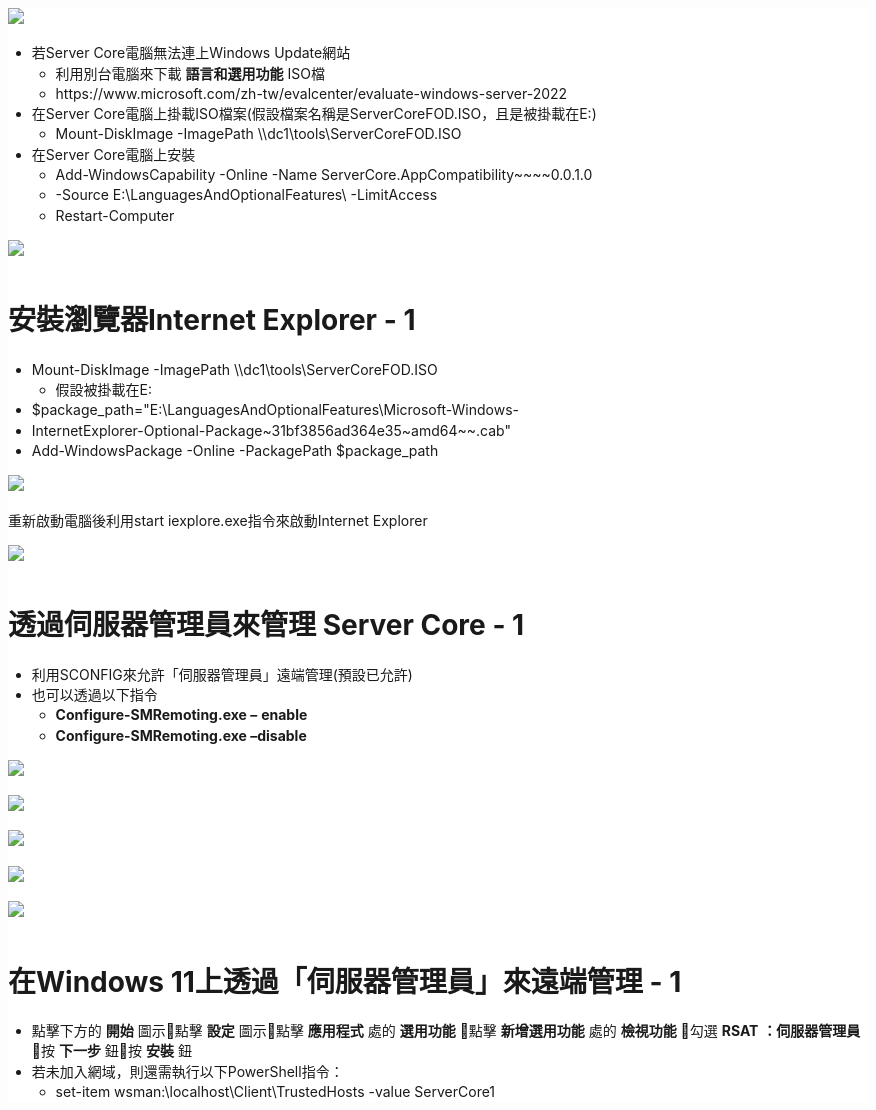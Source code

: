 ![](WS2022%E7%B3%BB%E7%B5%B1%E8%88%87%E7%B6%B2%E7%AB%99%E5%BB%BA%E7%BD%AE%E5%AF%A6%E5%8B%99-CA0272-Ch20-SERVER%20CORE%E3%80%81NANO%20SERVER%E8%88%87CONTAINER_12.png)

* 若Server Core電腦無法連上Windows Update網站
  * 利用別台電腦來下載 __語言和選用功能__ ISO檔
  * https://www\.microsoft\.com/zh\-tw/evalcenter/evaluate\-windows\-server\-2022
* 在Server Core電腦上掛載ISO檔案\(假設檔案名稱是ServerCoreFOD\.ISO，且是被掛載在E:\)
  * Mount\-DiskImage  \-ImagePath  \\\\dc1\\tools\\ServerCoreFOD\.ISO
* 在Server Core電腦上安裝
  * Add\-WindowsCapability \-Online  \-Name ServerCore\.AppCompatibility~~~~0\.0\.1\.0
  * \-Source  E:\\LanguagesAndOptionalFeatures\\  \-LimitAccess
  * Restart\-Computer

![](WS2022%E7%B3%BB%E7%B5%B1%E8%88%87%E7%B6%B2%E7%AB%99%E5%BB%BA%E7%BD%AE%E5%AF%A6%E5%8B%99-CA0272-Ch20-SERVER%20CORE%E3%80%81NANO%20SERVER%E8%88%87CONTAINER_13.png)

# 安裝瀏覽器Internet Explorer - 1

* Mount\-DiskImage  \-ImagePath  \\\\dc1\\tools\\ServerCoreFOD\.ISO
  * 假設被掛載在E:
* $package\_path="E:\\LanguagesAndOptionalFeatures\\Microsoft\-Windows\-
* InternetExplorer\-Optional\-Package~31bf3856ad364e35~amd64~~\.cab"
* Add\-WindowsPackage  \-Online  \-PackagePath  $package\_path

![](WS2022%E7%B3%BB%E7%B5%B1%E8%88%87%E7%B6%B2%E7%AB%99%E5%BB%BA%E7%BD%AE%E5%AF%A6%E5%8B%99-CA0272-Ch20-SERVER%20CORE%E3%80%81NANO%20SERVER%E8%88%87CONTAINER_14.png)

重新啟動電腦後利用start iexplore\.exe指令來啟動Internet Explorer

![](WS2022%E7%B3%BB%E7%B5%B1%E8%88%87%E7%B6%B2%E7%AB%99%E5%BB%BA%E7%BD%AE%E5%AF%A6%E5%8B%99-CA0272-Ch20-SERVER%20CORE%E3%80%81NANO%20SERVER%E8%88%87CONTAINER_15.png)

# 透過伺服器管理員來管理 Server Core - 1

* 利用SCONFIG來允許「伺服器管理員」遠端管理\(預設已允許\)
* 也可以透過以下指令
  * __Configure\-SMRemoting\.exe –__  __enable__
  * __Configure\-SMRemoting\.exe  –disable__

![](WS2022%E7%B3%BB%E7%B5%B1%E8%88%87%E7%B6%B2%E7%AB%99%E5%BB%BA%E7%BD%AE%E5%AF%A6%E5%8B%99-CA0272-Ch20-SERVER%20CORE%E3%80%81NANO%20SERVER%E8%88%87CONTAINER_16.png)

![](WS2022%E7%B3%BB%E7%B5%B1%E8%88%87%E7%B6%B2%E7%AB%99%E5%BB%BA%E7%BD%AE%E5%AF%A6%E5%8B%99-CA0272-Ch20-SERVER%20CORE%E3%80%81NANO%20SERVER%E8%88%87CONTAINER_17.png)

![](WS2022%E7%B3%BB%E7%B5%B1%E8%88%87%E7%B6%B2%E7%AB%99%E5%BB%BA%E7%BD%AE%E5%AF%A6%E5%8B%99-CA0272-Ch20-SERVER%20CORE%E3%80%81NANO%20SERVER%E8%88%87CONTAINER_18.png)

![](WS2022%E7%B3%BB%E7%B5%B1%E8%88%87%E7%B6%B2%E7%AB%99%E5%BB%BA%E7%BD%AE%E5%AF%A6%E5%8B%99-CA0272-Ch20-SERVER%20CORE%E3%80%81NANO%20SERVER%E8%88%87CONTAINER_19.png)

![](WS2022%E7%B3%BB%E7%B5%B1%E8%88%87%E7%B6%B2%E7%AB%99%E5%BB%BA%E7%BD%AE%E5%AF%A6%E5%8B%99-CA0272-Ch20-SERVER%20CORE%E3%80%81NANO%20SERVER%E8%88%87CONTAINER_20.png)

# 在Windows 11上透過「伺服器管理員」來遠端管理 - 1

* 點擊下方的 __開始__ 圖示點擊 __設定__ 圖示點擊 __應用程式__ 處的 __選用功能__ 點擊 __新增選用功能__ 處的 __檢視功能__ 勾選 __RSAT__  __：伺服器管理員__ 按 __下一步__ 鈕按 __安裝__ 鈕
* 若未加入網域，則還需執行以下PowerShell指令：
  * set\-item  wsman:\\localhost\\Client\\TrustedHosts  \-value  ServerCore1
